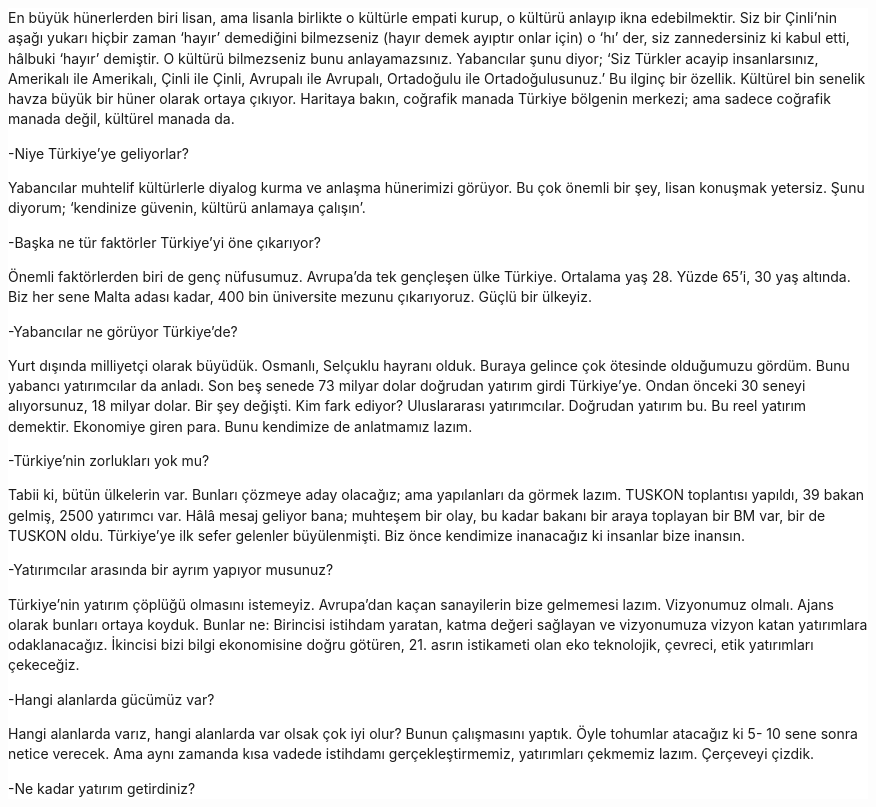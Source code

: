   </p>
   <p class="MsoNormal">
    En büyük hünerlerden biri lisan, ama lisanla birlikte o kültürle empati kurup, o kültürü anlayıp ikna edebilmektir. Siz bir Çinli’nin aşağı yukarı hiçbir zaman ‘hayır’ demediğini bilmezseniz (hayır demek ayıptır onlar için) o ‘hı’ der, siz zannedersiniz ki kabul etti, hâlbuki ‘hayır’ demiştir. O kültürü bilmezseniz bunu anlayamazsınız. Yabancılar şunu diyor; ‘Siz Türkler acayip insanlarsınız, Amerikalı ile Amerikalı, Çinli ile Çinli, Avrupalı ile Avrupalı, Ortadoğulu ile Ortadoğulusunuz.’ Bu ilginç bir özellik. Kültürel bin senelik havza büyük bir hüner olarak ortaya çıkıyor. Haritaya bakın, coğrafik manada Türkiye bölgenin merkezi; ama sadece coğrafik manada değil, kültürel manada da.
   </p>
   <p class="MsoNormal">
    -Niye Türkiye’ye geliyorlar?
   </p>
   <p class="MsoNormal">
    Yabancılar muhtelif kültürlerle diyalog kurma ve anlaşma hünerimizi görüyor. Bu çok önemli bir şey, lisan konuşmak yetersiz. Şunu diyorum; ‘kendinize güvenin, kültürü anlamaya çalışın’.
   </p>
   <p class="MsoNormal">
    -Başka ne tür faktörler Türkiye’yi öne çıkarıyor?
   </p>
   <p class="MsoNormal">
    Önemli faktörlerden biri de genç nüfusumuz. Avrupa’da tek gençleşen ülke Türkiye. Ortalama yaş 28. Yüzde 65’i, 30 yaş altında. Biz her sene Malta adası kadar, 400 bin üniversite mezunu çıkarıyoruz. Güçlü bir ülkeyiz.
   </p>
   <p class="MsoNormal">
    -Yabancılar ne görüyor Türkiye’de?
   </p>
   <p class="MsoNormal">
    Yurt dışında milliyetçi olarak büyüdük. Osmanlı, Selçuklu hayranı olduk. Buraya gelince çok ötesinde olduğumuzu gördüm. Bunu yabancı yatırımcılar da anladı. Son beş senede 73 milyar dolar doğrudan yatırım girdi Türkiye’ye. Ondan önceki 30 seneyi alıyorsunuz, 18 milyar dolar. Bir şey değişti. Kim fark ediyor? Uluslararası yatırımcılar. Doğrudan yatırım bu. Bu reel yatırım demektir. Ekonomiye giren para. Bunu kendimize de anlatmamız lazım.
   </p>
   <p class="MsoNormal">
    -Türkiye’nin zorlukları yok mu?
   </p>
   <p class="MsoNormal">
    Tabii ki, bütün ülkelerin var. Bunları çözmeye aday olacağız; ama yapılanları da görmek lazım. TUSKON toplantısı yapıldı, 39 bakan gelmiş, 2500 yatırımcı var. Hâlâ mesaj geliyor bana; muhteşem bir olay, bu kadar bakanı bir araya toplayan bir BM var, bir de TUSKON oldu. Türkiye’ye ilk sefer gelenler büyülenmişti. Biz önce kendimize inanacağız ki insanlar bize inansın.
   </p>
   <p class="MsoNormal">
    -Yatırımcılar arasında bir ayrım yapıyor musunuz?
   </p>
   <p class="MsoNormal">
    Türkiye’nin yatırım çöplüğü olmasını istemeyiz. Avrupa’dan kaçan sanayilerin bize gelmemesi lazım. Vizyonumuz olmalı. Ajans olarak bunları ortaya koyduk. Bunlar ne: Birincisi istihdam yaratan, katma değeri sağlayan ve vizyonumuza vizyon katan yatırımlara odaklanacağız. İkincisi bizi bilgi ekonomisine doğru götüren, 21. asrın istikameti olan eko teknolojik, çevreci, etik yatırımları çekeceğiz.
   </p>
   <p class="MsoNormal">
    -Hangi alanlarda gücümüz var?
   </p>
   <p class="MsoNormal">
    Hangi alanlarda varız, hangi alanlarda var olsak çok iyi olur? Bunun çalışmasını yaptık. Öyle tohumlar atacağız ki 5- 10 sene sonra netice verecek. Ama aynı zamanda kısa vadede istihdamı gerçekleştirmemiz, yatırımları çekmemiz lazım. Çerçeveyi çizdik.
   </p>
   <p class="MsoNormal">
    -Ne kadar yatırım getirdiniz?
   </p>